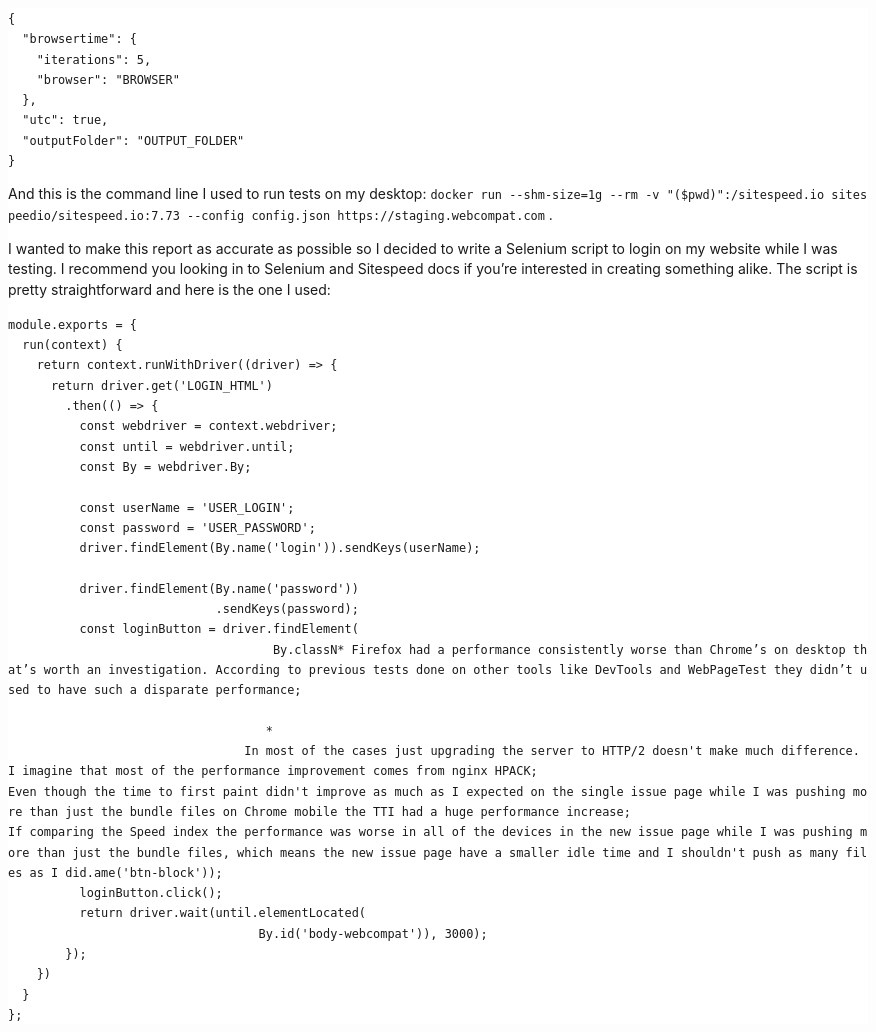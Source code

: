 ```
{
  "browsertime": {
    "iterations": 5,
    "browser": "BROWSER"
  },
  "utc": true,
  "outputFolder": "OUTPUT_FOLDER"
}
```

And this is the command line I used to run tests on my desktop: `docker run --shm-size=1g --rm -v "($pwd)":/sitespeed.io sitespeedio/sitespeed.io:7.73 --config config.json https://staging.webcompat.com` .

I wanted to make this report as accurate as possible so I decided to write a Selenium script to login on my website while I was testing. I recommend you looking in to Selenium and Sitespeed docs if you’re interested in creating something alike. The script is pretty straightforward and here is the one I used:

```
module.exports = {
  run(context) {
    return context.runWithDriver((driver) => {
      return driver.get('LOGIN_HTML')
        .then(() => {          
          const webdriver = context.webdriver;
          const until = webdriver.until;
          const By = webdriver.By;

          const userName = 'USER_LOGIN';
          const password = 'USER_PASSWORD';
          driver.findElement(By.name('login')).sendKeys(userName);
              
          driver.findElement(By.name('password'))
                             .sendKeys(password);
          const loginButton = driver.findElement(
                                     By.classN* Firefox had a performance consistently worse than Chrome’s on desktop that’s worth an investigation. According to previous tests done on other tools like DevTools and WebPageTest they didn’t used to have such a disparate performance;

                                    *
                                 In most of the cases just upgrading the server to HTTP/2 doesn't make much difference. I imagine that most of the performance improvement comes from nginx HPACK;
Even though the time to first paint didn't improve as much as I expected on the single issue page while I was pushing more than just the bundle files on Chrome mobile the TTI had a huge performance increase;
If comparing the Speed index the performance was worse in all of the devices in the new issue page while I was pushing more than just the bundle files, which means the new issue page have a smaller idle time and I shouldn't push as many files as I did.ame('btn-block'));
          loginButton.click();
          return driver.wait(until.elementLocated(
                                   By.id('body-webcompat')), 3000);
        });
    })
  }
};
```
